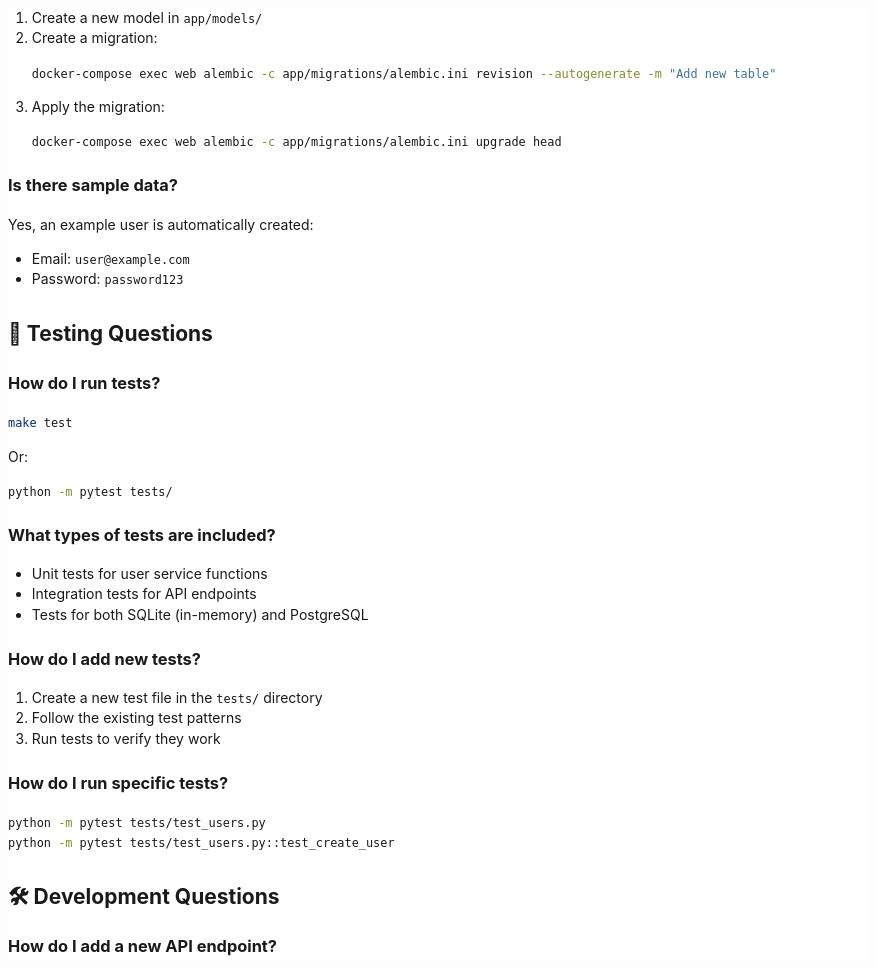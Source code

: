1. Create a new model in `app/models/`
2. Create a migration:
   ```bash
   docker-compose exec web alembic -c app/migrations/alembic.ini revision --autogenerate -m "Add new table"
   ```
3. Apply the migration:
   ```bash
   docker-compose exec web alembic -c app/migrations/alembic.ini upgrade head
   ```

### Is there sample data?

Yes, an example user is automatically created:
- Email: `user@example.com`
- Password: `password123`

## 🧪 Testing Questions

### How do I run tests?

```bash
make test
```

Or:
```bash
python -m pytest tests/
```

### What types of tests are included?

- Unit tests for user service functions
- Integration tests for API endpoints
- Tests for both SQLite (in-memory) and PostgreSQL

### How do I add new tests?

1. Create a new test file in the `tests/` directory
2. Follow the existing test patterns
3. Run tests to verify they work

### How do I run specific tests?

```bash
python -m pytest tests/test_users.py
python -m pytest tests/test_users.py::test_create_user
```

## 🛠️ Development Questions

### How do I add a new API endpoint?
